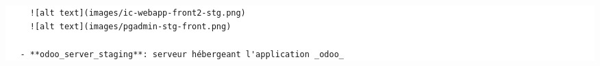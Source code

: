          ![alt text](images/ic-webapp-front2-stg.png)
         ![alt text](images/pgadmin-stg-front.png)
       
       - **odoo_server_staging**: serveur hébergeant l'application _odoo_